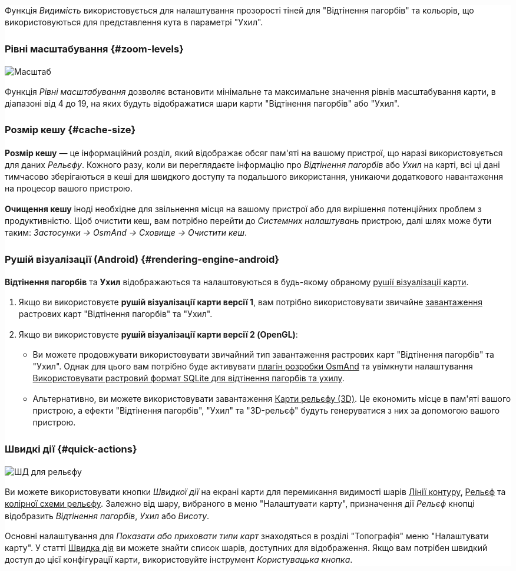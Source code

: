 Функція *Видимість* використовується для налаштування прозорості тіней для "Відтінення пагорбів" та кольорів, що використовуються для представлення кута в параметрі "Ухил".

### Рівні масштабування {#zoom-levels}

![Масштаб](../../../blog/2023-08-28-terrain/img/zoom.png)

Функція *Рівні масштабування* дозволяє встановити мінімальне та максимальне значення рівнів масштабування карти, в діапазоні від 4 до 19, на яких будуть відображатися шари карти "Відтінення пагорбів" або "Ухил".

### Розмір кешу {#cache-size}

**Розмір кешу** — це інформаційний розділ, який відображає обсяг пам'яті на вашому пристрої, що наразі використовується для даних *Рельєфу*. Кожного разу, коли ви переглядаєте інформацію про *Відтінення пагорбів* або *Ухил* на карті, всі ці дані тимчасово зберігаються в кеші для швидкого доступу та подальшого використання, уникаючи додаткового навантаження на процесор вашого пристрою.

**Очищення кешу** іноді необхідне для звільнення місця на вашому пристрої або для вирішення потенційних проблем з продуктивністю. Щоб очистити кеш, вам потрібно перейти до *Системних налаштувань* пристрою, далі шлях може бути таким: *Застосунки → OsmAnd → Сховище → Очистити кеш*.

### Рушій візуалізації (Android) {#rendering-engine-android}

**Відтінення пагорбів** та **Ухил** відображаються та налаштовуються в будь-якому обраному [рушії візуалізації карти](../personal/global-settings.md#map-rendering-engine).

1. Якщо ви використовуєте **рушій візуалізації карти версії 1**, вам потрібно використовувати звичайне [завантаження](../start-with/download-maps.md) растрових карт "Відтінення пагорбів" та "Ухил".

2. Якщо ви використовуєте **рушій візуалізації карти версії 2 (OpenGL)**:
    - Ви можете продовжувати використовувати звичайний тип завантаження растрових карт "Відтінення пагорбів" та "Ухил". Однак для цього вам потрібно буде активувати [плагін розробки OsmAnd](../plugins/development.md) та увімкнути налаштування [Використовувати растровий формат SQLite для відтінення пагорбів та ухилу](../plugins/development.md#terrain).

    - Альтернативно, ви можете використовувати завантаження [Карти рельєфу (3D)](../personal/maps-resources.md#paid-map-content). Це економить місце в пам'яті вашого пристрою, а ефекти "Відтінення пагорбів", "Ухил" та "3D-рельєф" будуть генеруватися з них за допомогою вашого пристрою.

### Швидкі дії {#quick-actions}

![ШД для рельєфу](@site/static/img/plugins/contour-lines/QA_for_terrain.png)

Ви можете використовувати кнопки *Швидкої дії* на екрані карти для перемикання видимості шарів [Лінії контуру](#contour-lines), [Рельєф](#terrain) та [колірної схеми рельєфу](#default-color-scheme). Залежно від шару, вибраного в меню "Налаштувати карту", призначення дії *Рельєф* кнопці відобразить *Відтінення пагорбів*, *Ухил* або *Висоту*.

Основні налаштування для *Показати або приховати типи карт* знаходяться в розділі "Топографія" меню "Налаштувати карту". У статті [Швидка дія](../widgets/quick-action.md#configure-map) ви можете знайти список шарів, доступних для відображення. Якщо вам потрібен швидкий доступ до цієї конфігурації карти, використовуйте інструмент *Користувацька кнопка*.
